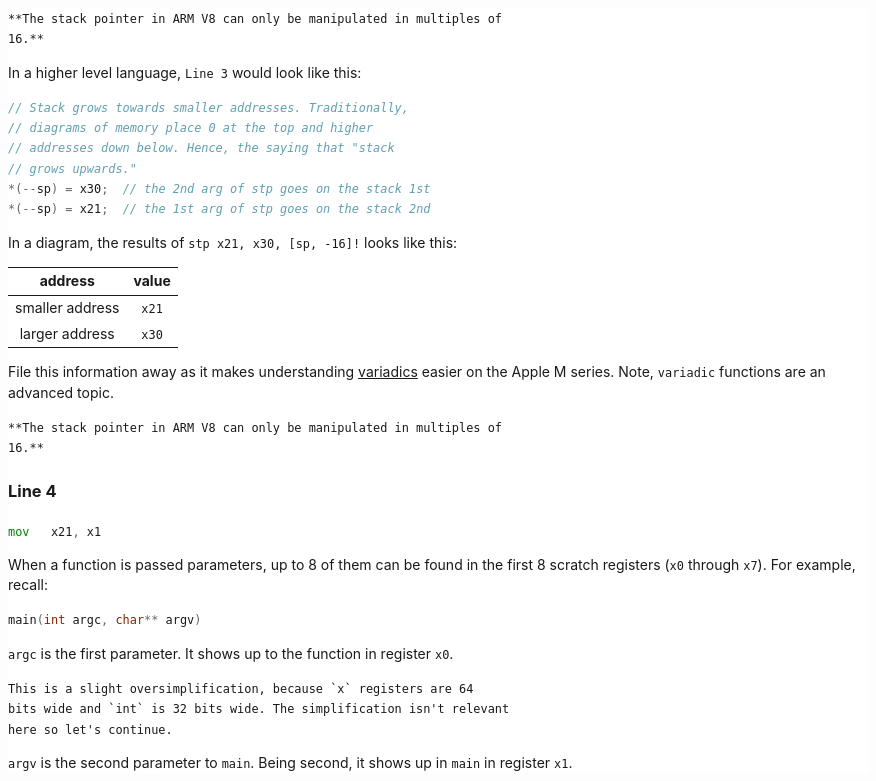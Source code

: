 ```admonish attention
**The stack pointer in ARM V8 can only be manipulated in multiples of
16.**
```

In a higher level language, `Line 3` would look like this:

```c++
// Stack grows towards smaller addresses. Traditionally, 
// diagrams of memory place 0 at the top and higher
// addresses down below. Hence, the saying that "stack
// grows upwards."
*(--sp) = x30;  // the 2nd arg of stp goes on the stack 1st
*(--sp) = x21;  // the 1st arg of stp goes on the stack 2nd
```

In a diagram, the results of `stp x21, x30, [sp, -16]!` looks like this:

|     address     | value |
| :-------------: | :---: |
| smaller address | `x21` |
| larger address  | `x30` |

File this information away as it makes understanding
[variadics](../section-4/variadic-functions.md) easier on the Apple M
series. Note, `variadic` functions are an advanced topic.


```admonish attention
**The stack pointer in ARM V8 can only be manipulated in multiples of
16.**
```

### Line 4

```asm
mov   x21, x1
```

When a function is passed parameters, up to 8 of them can be found in
the first 8 scratch registers (`x0` through `x7`). For example, recall:

```c++
main(int argc, char** argv)
```

`argc` is the first parameter. It shows up to the function in register
`x0`.

```admonish note
This is a slight oversimplification, because `x` registers are 64
bits wide and `int` is 32 bits wide. The simplification isn't relevant
here so let's continue.
```

`argv` is the second parameter to `main`. Being second, it shows up in
`main` in register `x1`.
